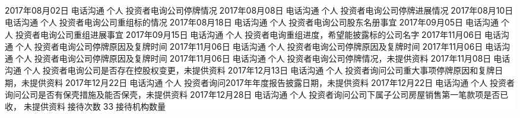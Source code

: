 2017年08月02日
电话沟通
个人
投资者电询公司停牌情况
2017年08月08日
电话沟通
个人
投资者电询公司停牌进展情况
2017年08月10日
电话沟通
个人
投资者电询公司重组标的情况
2017年08月18日
电话沟通
个人
投资者电询公司股东名册事宜
2017年09月05日
电话沟通
个人
投资者电询公司重组进展事宜
2017年09月15日
电话沟通
个人
投资者电询重组进度，希望能披露标的公司名字
2017年11月06日
电话沟通
个人
投资者电询公司停牌原因及复牌时间
2017年11月06日
电话沟通
个人
投资者电询公司停牌原因及复牌时间
2017年11月06日
电话沟通
个人
投资者电询公司停牌原因及复牌时间
2017年11月06日
电话沟通
个人
投资者电询公司停牌情况，未提供资料
2017年11月08日
电话沟通
个人
投资者电询公司是否存在控股权变更，未提供资料
2017年12月13日
电话沟通
个人
投资者询问公司重大事项停牌原因和复牌日期，未提供资料
2017年12月22日
电话沟通
个人
投资者询问2017年年度报告披露日期，未提供资料
2017年12月22日
电话沟通
个人
投资者询问公司是否有保壳措施及能否保壳，未提供资料
2017年12月28日
电话沟通
个人
投资者询问公司下属子公司房屋销售第一笔款项是否已收，
未提供资料
接待次数
33
接待机构数量